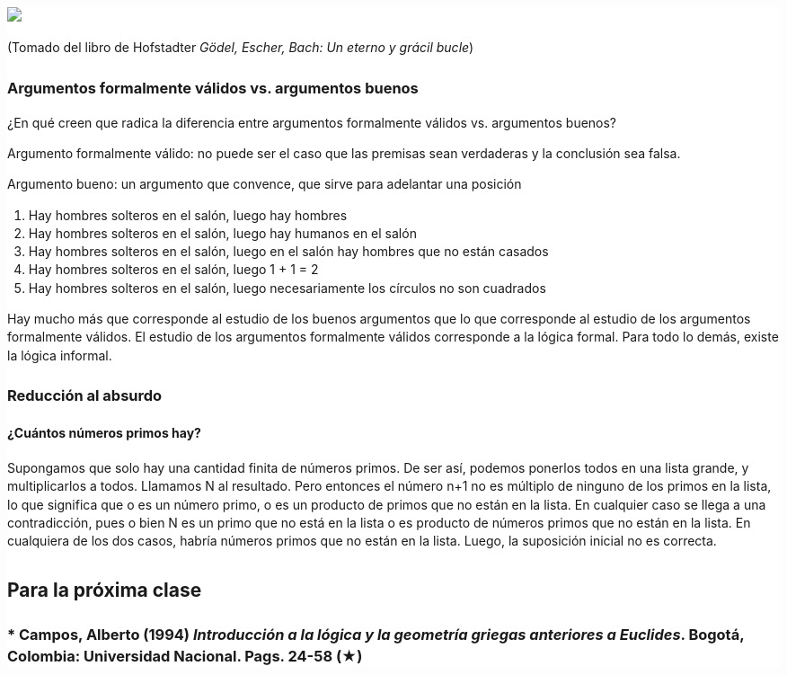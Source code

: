 ![](http://adolescentesymas.com/wp-content/uploads/2017/03/Sistema-MIU-352017.jpg)

(Tomado del libro de Hofstadter *Gödel, Escher, Bach: Un eterno y grácil bucle*)

### Argumentos formalmente válidos vs. argumentos buenos

¿En qué creen que radica la diferencia entre argumentos formalmente válidos vs. argumentos buenos?

Argumento formalmente válido: no puede ser el caso que las premisas sean verdaderas y la conclusión sea falsa.

Argumento bueno: un argumento que convence, que sirve para adelantar una posición

1.  Hay hombres solteros en el salón, luego hay hombres
2.  Hay hombres solteros en el salón, luego hay humanos en el salón
3.  Hay hombres solteros en el salón, luego en el salón hay hombres que no están casados
4.  Hay hombres solteros en el salón, luego 1 + 1 = 2
5.  Hay hombres solteros en el salón, luego necesariamente los círculos no son cuadrados

Hay mucho más que corresponde al estudio de los buenos argumentos que lo que corresponde al estudio de los argumentos formalmente válidos. El estudio de los argumentos formalmente válidos corresponde a la lógica formal. Para todo lo demás, existe la lógica informal.

### Reducción al absurdo

#### ¿Cuántos números primos hay?

Supongamos que solo hay una cantidad finita de números primos. De ser así, podemos ponerlos todos en una lista grande, y multiplicarlos a todos. Llamamos N al resultado. Pero entonces el número n+1 no es múltiplo de ninguno de los primos en la lista, lo que significa que o es un número primo, o es un producto de primos que no están en la lista. En cualquier caso se llega a una contradicción, pues o bien N es un primo que no está en la lista o es producto de números primos que no están en la lista. En cualquiera de los dos casos, habría números primos que no están en la lista. Luego, la suposición inicial no es correcta.

## Para la próxima clase

### * Campos, Alberto (1994) _Introducción a la lógica y la geometría griegas anteriores a Euclides_. Bogotá, Colombia: Universidad Nacional. Pags. 24-58 (★)